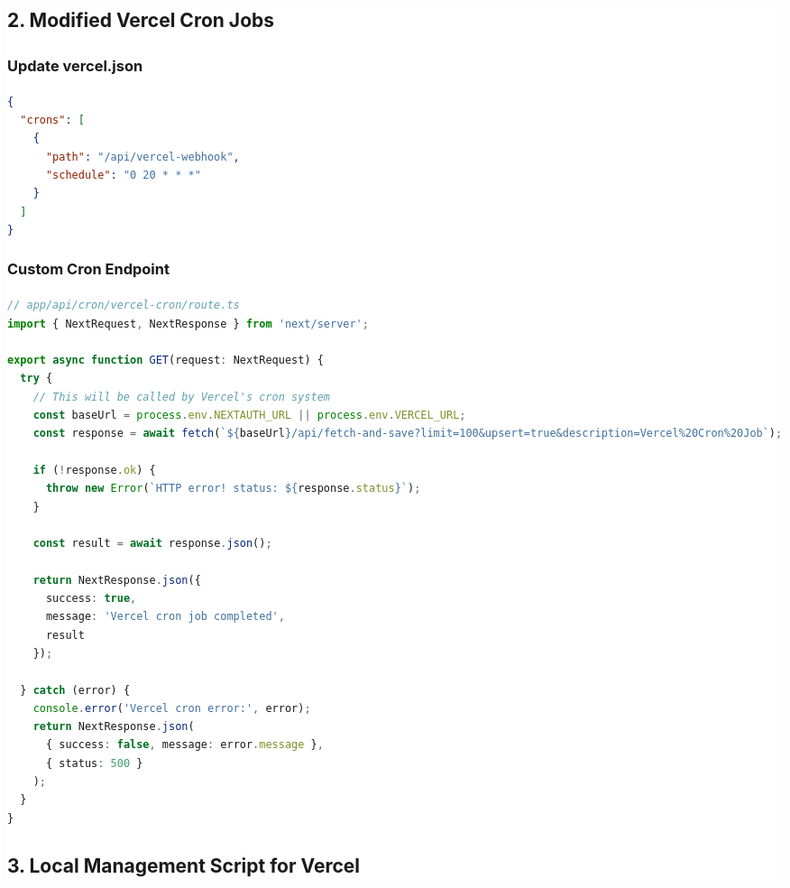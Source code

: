 ```javascript
```

## 2. **Modified Vercel Cron Jobs**

### Update vercel.json
```json
{
  "crons": [
    {
      "path": "/api/vercel-webhook",
      "schedule": "0 20 * * *"
    }
  ]
}
```

### Custom Cron Endpoint
```typescript
// app/api/cron/vercel-cron/route.ts
import { NextRequest, NextResponse } from 'next/server';

export async function GET(request: NextRequest) {
  try {
    // This will be called by Vercel's cron system
    const baseUrl = process.env.NEXTAUTH_URL || process.env.VERCEL_URL;
    const response = await fetch(`${baseUrl}/api/fetch-and-save?limit=100&upsert=true&description=Vercel%20Cron%20Job`);
    
    if (!response.ok) {
      throw new Error(`HTTP error! status: ${response.status}`);
    }
    
    const result = await response.json();
    
    return NextResponse.json({
      success: true,
      message: 'Vercel cron job completed',
      result
    });
    
  } catch (error) {
    console.error('Vercel cron error:', error);
    return NextResponse.json(
      { success: false, message: error.message },
      { status: 500 }
    );
  }
}
```

## 3. **Local Management Script for Vercel**

